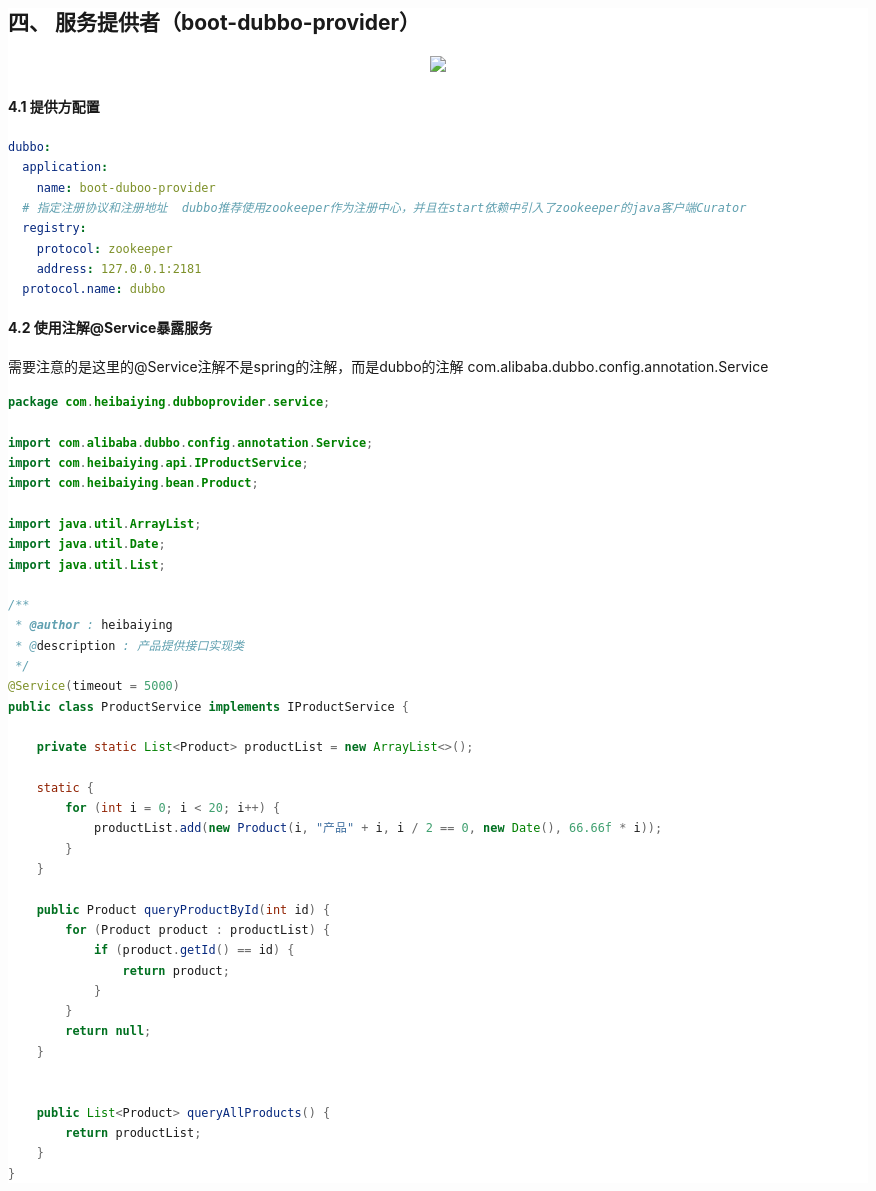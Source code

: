 ## 四、 服务提供者（boot-dubbo-provider）

<div align="center"> <img src="https://github.com/heibaiying/spring-samples-for-all/blob/master/pictures/boot-dubbo-provider.png"/> </div>

#### 4.1 提供方配置

```yaml
dubbo:
  application:
    name: boot-duboo-provider
  # 指定注册协议和注册地址  dubbo推荐使用zookeeper作为注册中心，并且在start依赖中引入了zookeeper的java客户端Curator
  registry:
    protocol: zookeeper
    address: 127.0.0.1:2181
  protocol.name: dubbo
```

#### 4.2  使用注解@Service暴露服务

需要注意的是这里的@Service注解不是spring的注解，而是dubbo的注解 com.alibaba.dubbo.config.annotation.Service

```java
package com.heibaiying.dubboprovider.service;

import com.alibaba.dubbo.config.annotation.Service;
import com.heibaiying.api.IProductService;
import com.heibaiying.bean.Product;

import java.util.ArrayList;
import java.util.Date;
import java.util.List;

/**
 * @author : heibaiying
 * @description : 产品提供接口实现类
 */
@Service(timeout = 5000)
public class ProductService implements IProductService {

    private static List<Product> productList = new ArrayList<>();

    static {
        for (int i = 0; i < 20; i++) {
            productList.add(new Product(i, "产品" + i, i / 2 == 0, new Date(), 66.66f * i));
        }
    }

    public Product queryProductById(int id) {
        for (Product product : productList) {
            if (product.getId() == id) {
                return product;
            }
        }
        return null;
    }


    public List<Product> queryAllProducts() {
        return productList;
    }
}

```
